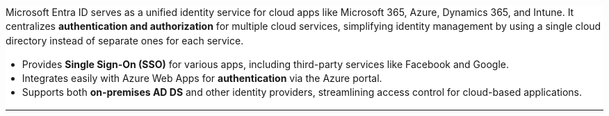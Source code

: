 Microsoft Entra ID serves as a unified identity service for cloud apps like Microsoft 365, Azure, Dynamics 365, and Intune. It centralizes **authentication and authorization** for multiple cloud services, simplifying identity management by using a single cloud directory instead of separate ones for each service.

- Provides **Single Sign-On (SSO)** for various apps, including third-party services like Facebook and Google.
- Integrates easily with Azure Web Apps for **authentication** via the Azure portal.
- Supports both **on-premises AD DS** and other identity providers, streamlining access control for cloud-based applications.
  
---
